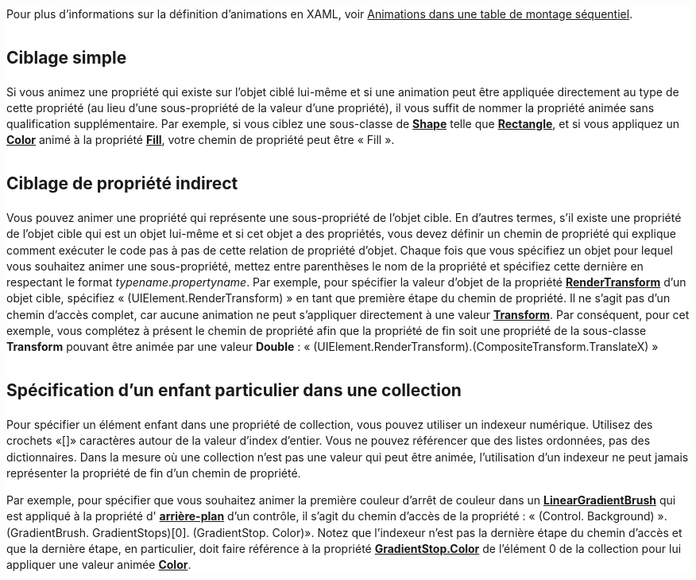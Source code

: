 Pour plus d’informations sur la définition d’animations en XAML, voir [Animations dans une table de montage séquentiel](https://docs.microsoft.com/windows/uwp/graphics/storyboarded-animations).

## <a name="simple-targeting"></a>Ciblage simple

Si vous animez une propriété qui existe sur l’objet ciblé lui-même et si une animation peut être appliquée directement au type de cette propriété (au lieu d’une sous-propriété de la valeur d’une propriété), il vous suffit de nommer la propriété animée sans qualification supplémentaire. Par exemple, si vous ciblez une sous-classe de [**Shape**](/uwp/api/Windows.UI.Xaml.Shapes.Shape) telle que [**Rectangle**](/uwp/api/Windows.UI.Xaml.Shapes.Rectangle), et si vous appliquez un [**Color**](https://docs.microsoft.com/uwp/api/Windows.UI.Color) animé à la propriété [**Fill**](/uwp/api/Windows.UI.Xaml.Shapes.Shape.Fill), votre chemin de propriété peut être « Fill ».

## <a name="indirect-property-targeting"></a>Ciblage de propriété indirect

Vous pouvez animer une propriété qui représente une sous-propriété de l’objet cible. En d’autres termes, s’il existe une propriété de l’objet cible qui est un objet lui-même et si cet objet a des propriétés, vous devez définir un chemin de propriété qui explique comment exécuter le code pas à pas de cette relation de propriété d’objet. Chaque fois que vous spécifiez un objet pour lequel vous souhaitez animer une sous-propriété, mettez entre parenthèses le nom de la propriété et spécifiez cette dernière en respectant le format *typename*.*propertyname*. Par exemple, pour spécifier la valeur d’objet de la propriété [**RenderTransform**](https://docs.microsoft.com/uwp/api/windows.ui.xaml.uielement.rendertransform) d’un objet cible, spécifiez « (UIElement.RenderTransform) » en tant que première étape du chemin de propriété. Il ne s’agit pas d’un chemin d’accès complet, car aucune animation ne peut s’appliquer directement à une valeur [**Transform**](https://docs.microsoft.com/uwp/api/Windows.UI.Xaml.Media.Transform). Par conséquent, pour cet exemple, vous complétez à présent le chemin de propriété afin que la propriété de fin soit une propriété de la sous-classe **Transform** pouvant être animée par une valeur **Double** : « (UIElement.RenderTransform).(CompositeTransform.TranslateX) »

## <a name="specifying-a-particular-child-in-a-collection"></a>Spécification d’un enfant particulier dans une collection

Pour spécifier un élément enfant dans une propriété de collection, vous pouvez utiliser un indexeur numérique. Utilisez des crochets «\[\]» caractères autour de la valeur d’index d’entier. Vous ne pouvez référencer que des listes ordonnées, pas des dictionnaires. Dans la mesure où une collection n’est pas une valeur qui peut être animée, l’utilisation d’un indexeur ne peut jamais représenter la propriété de fin d’un chemin de propriété.

Par exemple, pour spécifier que vous souhaitez animer la première couleur d’arrêt de couleur dans un [**LinearGradientBrush**](https://docs.microsoft.com/uwp/api/Windows.UI.Xaml.Media.LinearGradientBrush) qui est appliqué à la propriété d' [**arrière-plan**](https://docs.microsoft.com/uwp/api/windows.ui.xaml.controls.control.background) d’un contrôle, il s’agit du chemin d’accès de la propriété : « (Control. Background) ». (GradientBrush. GradientStops)\[0\]. (GradientStop. Color)». Notez que l’indexeur n’est pas la dernière étape du chemin d’accès et que la dernière étape, en particulier, doit faire référence à la propriété [**GradientStop.Color**](https://docs.microsoft.com/uwp/api/windows.ui.xaml.media.gradientstop.color) de l’élément 0 de la collection pour lui appliquer une valeur animée [**Color**](https://docs.microsoft.com/uwp/api/Windows.UI.Color).
